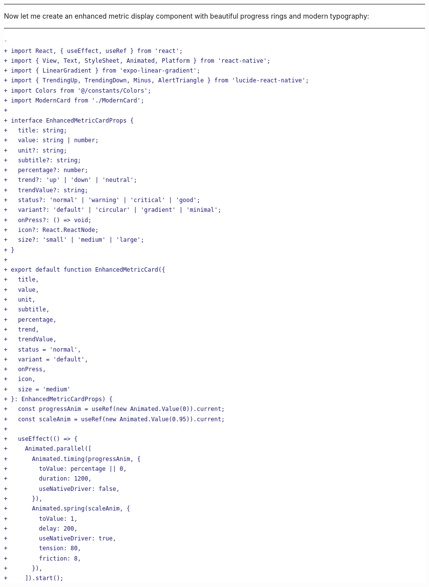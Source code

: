 


---

Now let me create an enhanced metric display component with beautiful progress rings and modern typography:

---

```diff
- 
+ import React, { useEffect, useRef } from 'react';
+ import { View, Text, StyleSheet, Animated, Platform } from 'react-native';
+ import { LinearGradient } from 'expo-linear-gradient';
+ import { TrendingUp, TrendingDown, Minus, AlertTriangle } from 'lucide-react-native';
+ import Colors from '@/constants/Colors';
+ import ModernCard from './ModernCard';
+ 
+ interface EnhancedMetricCardProps {
+   title: string;
+   value: string | number;
+   unit?: string;
+   subtitle?: string;
+   percentage?: number;
+   trend?: 'up' | 'down' | 'neutral';
+   trendValue?: string;
+   status?: 'normal' | 'warning' | 'critical' | 'good';
+   variant?: 'default' | 'circular' | 'gradient' | 'minimal';
+   onPress?: () => void;
+   icon?: React.ReactNode;
+   size?: 'small' | 'medium' | 'large';
+ }
+ 
+ export default function EnhancedMetricCard({
+   title,
+   value,
+   unit,
+   subtitle,
+   percentage,
+   trend,
+   trendValue,
+   status = 'normal',
+   variant = 'default',
+   onPress,
+   icon,
+   size = 'medium'
+ }: EnhancedMetricCardProps) {
+   const progressAnim = useRef(new Animated.Value(0)).current;
+   const scaleAnim = useRef(new Animated.Value(0.95)).current;
+ 
+   useEffect(() => {
+     Animated.parallel([
+       Animated.timing(progressAnim, {
+         toValue: percentage || 0,
+         duration: 1200,
+         useNativeDriver: false,
+       }),
+       Animated.spring(scaleAnim, {
+         toValue: 1,
+         delay: 200,
+         useNativeDriver: true,
+         tension: 80,
+         friction: 8,
+       }),
+     ]).start();
```